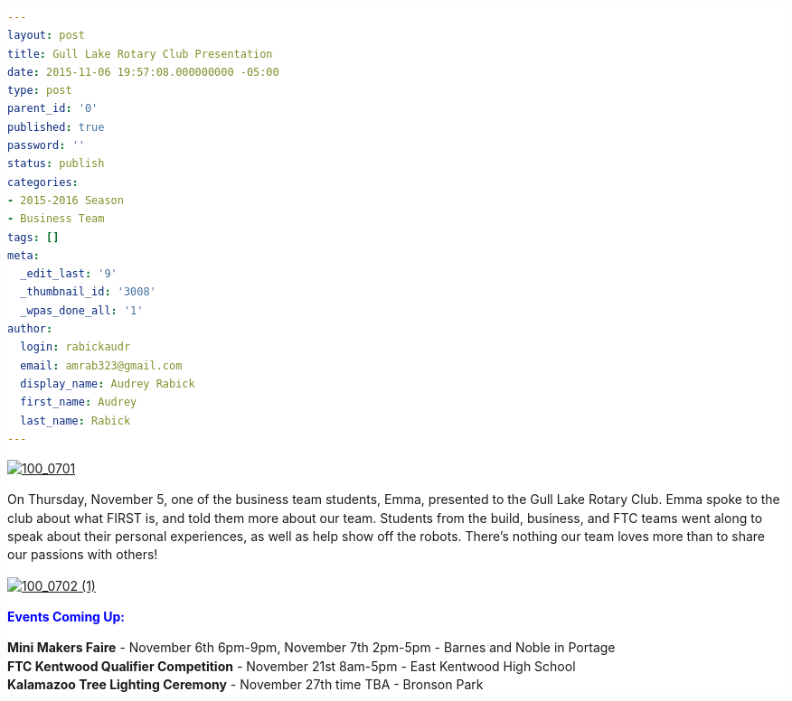 ```yaml
---
layout: post
title: Gull Lake Rotary Club Presentation
date: 2015-11-06 19:57:08.000000000 -05:00
type: post
parent_id: '0'
published: true
password: ''
status: publish
categories:
- 2015-2016 Season
- Business Team
tags: []
meta:
  _edit_last: '9'
  _thumbnail_id: '3008'
  _wpas_done_all: '1'
author:
  login: rabickaudr
  email: amrab323@gmail.com
  display_name: Audrey Rabick
  first_name: Audrey
  last_name: Rabick
---
```

<p><a href="http://strykeforce.org/wp-content/uploads/2015/11/100_0701.jpg"><img class="aligncenter  wp-image-3007" src="{{ site.baseurl }}/assets/images/100_0701.jpg" alt="100_0701" width="578" height="434" /></a></p>
<p>On Thursday, November 5, one of the business team students, Emma, presented to the Gull Lake Rotary Club. Emma spoke to the club about what FIRST is, and told them more about our team. Students from the build, business, and FTC teams went along to speak about their personal experiences, as well as help show off the robots. There’s nothing our team loves more than to share our passions with others!</p>
<p><a href="http://strykeforce.org/wp-content/uploads/2015/11/100_0702-1.jpg"><img class="aligncenter size-full wp-image-3009" src="{{ site.baseurl }}/assets/images/100_0702-1.jpg" alt="100_0702 (1)" width="4288" height="3216" /></a></p>
<p><strong><span style="color: #0000ff;">Events Coming Up:</span></strong></p>
<div><strong>Mini Makers Faire</strong> - <span class="aBn" tabindex="0" data-term="goog_1739321243"><span class="aQJ">November 6th 6pm-9pm</span></span>, <span class="aBn" tabindex="0" data-term="goog_1739321244"><span class="aQJ">November 7th 2pm-5pm</span></span> - Barnes and Noble in Portage</div>
<div><strong>FTC Kentwood Qualifier Competition</strong> - <span class="aBn" tabindex="0" data-term="goog_1739321245"><span class="aQJ">November 21st 8am-5pm</span></span> - East Kentwood High School</div>
<div dir="ltr"><strong>Kalamazoo Tree Lighting Ceremony</strong> - <span class="aBn" tabindex="0" data-term="goog_1739321246"><span class="aQJ">November 27th</span></span> time TBA - Bronson Park</div>
